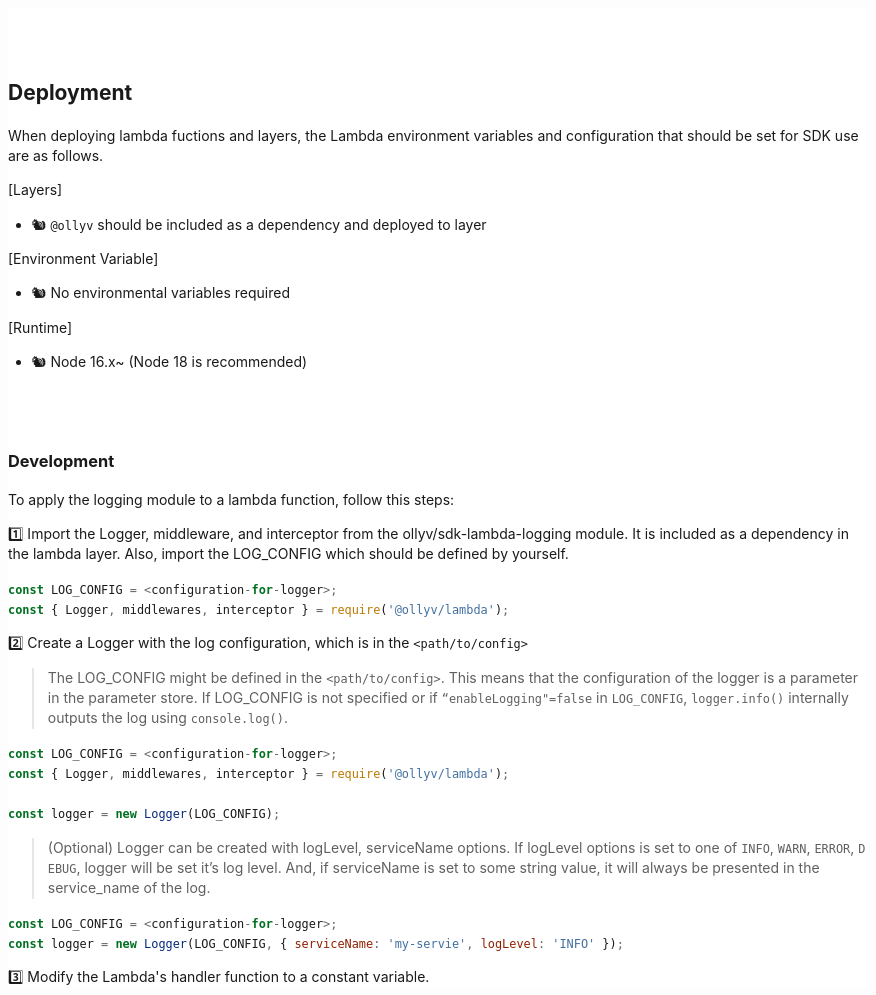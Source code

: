 <br/>
<br/>

## Deployment

When deploying lambda fuctions and layers, the Lambda environment variables and configuration that should be set for SDK use are as follows.

[Layers]

- 🐿️ `@ollyv` should be included as a dependency and deployed to layer

[Environment Variable]

- 🐿️ No environmental variables required

[Runtime]

- 🐿️ Node 16.x~ (Node 18 is recommended)

<br/>
<br/>

### Development

To apply the logging module to a lambda function, follow this steps:

1️⃣ Import the Logger, middleware, and interceptor from the ollyv/sdk-lambda-logging module. It is included as a dependency in the lambda layer. Also, import the LOG_CONFIG which should be defined by yourself.

```javascript
const LOG_CONFIG = <configuration-for-logger>;
const { Logger, middlewares, interceptor } = require('@ollyv/lambda');
```

2️⃣ Create a Logger with the log configuration, which is in the `<path/to/config>`

> The LOG_CONFIG might be defined in the `<path/to/config>`. This means that the configuration of the logger is a parameter in the parameter store. If LOG_CONFIG is not specified or if `“enableLogging"=false` in `LOG_CONFIG`, `logger.info()` internally outputs the log using `console.log()`.

```javascript
const LOG_CONFIG = <configuration-for-logger>;
const { Logger, middlewares, interceptor } = require('@ollyv/lambda');

const logger = new Logger(LOG_CONFIG);
```

> (Optional) Logger can be created with logLevel, serviceName options. If logLevel options is set to one of `INFO`, `WARN`, `ERROR`, `DEBUG`, logger will be set it’s log level. And, if serviceName is set to some string value, it will always be presented in the service_name of the log.

```javascript
const LOG_CONFIG = <configuration-for-logger>;
const logger = new Logger(LOG_CONFIG, { serviceName: 'my-servie', logLevel: 'INFO' });
```

3️⃣ Modify the Lambda's handler function to a constant variable.
